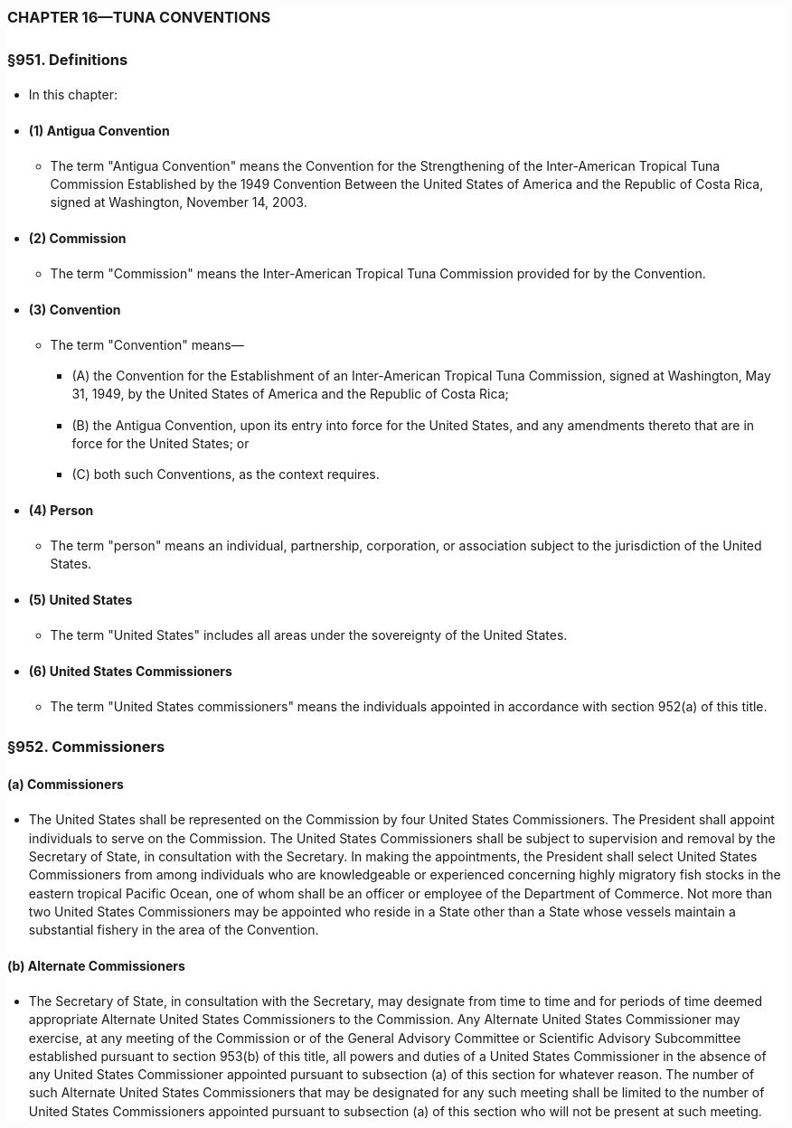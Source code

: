 ### **CHAPTER 16—TUNA CONVENTIONS**

### §951. Definitions
* In this chapter:

* #### (1) Antigua Convention
  * The term "Antigua Convention" means the Convention for the Strengthening of the Inter-American Tropical Tuna Commission Established by the 1949 Convention Between the United States of America and the Republic of Costa Rica, signed at Washington, November 14, 2003.

* #### (2) Commission
  * The term "Commission" means the Inter-American Tropical Tuna Commission provided for by the Convention.

* #### (3) Convention
  * The term "Convention" means—

    * (A) the Convention for the Establishment of an Inter-American Tropical Tuna Commission, signed at Washington, May 31, 1949, by the United States of America and the Republic of Costa Rica;

    * (B) the Antigua Convention, upon its entry into force for the United States, and any amendments thereto that are in force for the United States; or

    * (C) both such Conventions, as the context requires.

* #### (4) Person
  * The term "person" means an individual, partnership, corporation, or association subject to the jurisdiction of the United States.

* #### (5) United States
  * The term "United States" includes all areas under the sovereignty of the United States.

* #### (6) United States Commissioners
  * The term "United States commissioners" means the individuals appointed in accordance with section 952(a) of this title.

### §952. Commissioners
#### (a) Commissioners
* The United States shall be represented on the Commission by four United States Commissioners. The President shall appoint individuals to serve on the Commission. The United States Commissioners shall be subject to supervision and removal by the Secretary of State, in consultation with the Secretary. In making the appointments, the President shall select United States Commissioners from among individuals who are knowledgeable or experienced concerning highly migratory fish stocks in the eastern tropical Pacific Ocean, one of whom shall be an officer or employee of the Department of Commerce. Not more than two United States Commissioners may be appointed who reside in a State other than a State whose vessels maintain a substantial fishery in the area of the Convention.

#### (b) Alternate Commissioners
* The Secretary of State, in consultation with the Secretary, may designate from time to time and for periods of time deemed appropriate Alternate United States Commissioners to the Commission. Any Alternate United States Commissioner may exercise, at any meeting of the Commission or of the General Advisory Committee or Scientific Advisory Subcommittee established pursuant to section 953(b) of this title, all powers and duties of a United States Commissioner in the absence of any United States Commissioner appointed pursuant to subsection (a) of this section for whatever reason. The number of such Alternate United States Commissioners that may be designated for any such meeting shall be limited to the number of United States Commissioners appointed pursuant to subsection (a) of this section who will not be present at such meeting.
